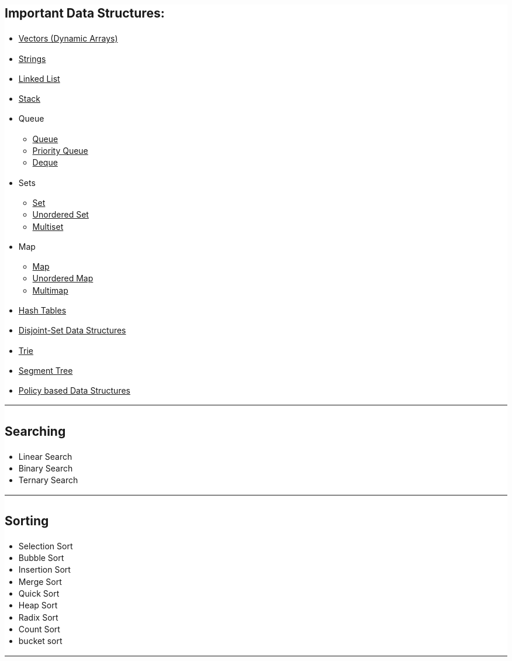 
## Important Data Structures:

- [Vectors (Dynamic Arrays)](https://www.geeksforgeeks.org/vector-in-cpp-stl/)
- [Strings](https://www.tutorialspoint.com/cplusplus/cpp_strings.htm)
- [Linked List](https://www.geeksforgeeks.org/data-structures/linked-list/)
- [Stack](https://www.geeksforgeeks.org/stack-in-cpp-stl/)
- Queue
  - [Queue](https://www.geeksforgeeks.org/queue-cpp-stl/)
  - [Priority Queue](https://www.geeksforgeeks.org/priority-queue-in-cpp-stl/)
  - [Deque](https://www.geeksforgeeks.org/deque-cpp-stl/)
- Sets
  - [Set](https://www.geeksforgeeks.org/set-in-cpp-stl/)
  - [Unordered Set](https://www.geeksforgeeks.org/unordered_set-in-cpp-stl/)
  - [Multiset](http://www.cplusplus.com/reference/set/multiset/)
- Map

  - [Map](https://www.geeksforgeeks.org/map-associative-containers-the-c-standard-template-library-stl/)
  - [Unordered Map](https://www.geeksforgeeks.org/unordered_map-in-cpp-stl/#:~:text=unordered_map%20is%20an%20associated%20container,type%20predefined%20or%20user%2Ddefined.)
  - [Multimap](https://www.geeksforgeeks.org/multimap-associative-containers-the-c-standard-template-library-stl/)

- [Hash Tables](https://www.geeksforgeeks.org/implementing-hash-table-open-addressing-linear-probing-cpp/)
- [Disjoint-Set Data Structures](https://www.youtube.com/watch?v=wU6udHRIkcc)
- [Trie](https://www.youtube.com/watch?v=AXjmTQ8LEoI&t=946s)
- [Segment Tree](https://www.youtube.com/watch?v=FR5d4V7Z9SE)
- [Policy based Data Structures](https://codeforces.com/blog/entry/11080)

---

## Searching

- Linear Search
- Binary Search
- Ternary Search

---

## Sorting

- Selection Sort
- Bubble Sort
- Insertion Sort
- Merge Sort
- Quick Sort
- Heap Sort
- Radix Sort
- Count Sort
- bucket sort

---